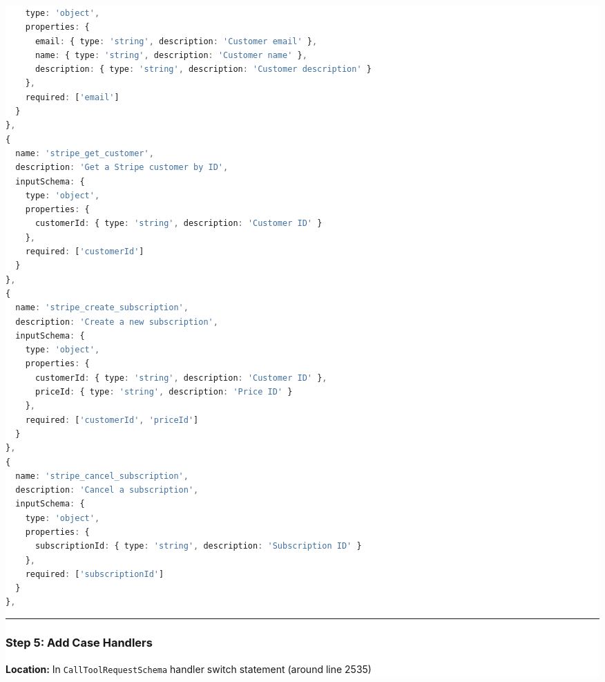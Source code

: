```typescript
    type: 'object', 
    properties: { 
      email: { type: 'string', description: 'Customer email' },
      name: { type: 'string', description: 'Customer name' },
      description: { type: 'string', description: 'Customer description' }
    },
    required: ['email']
  } 
},
{ 
  name: 'stripe_get_customer', 
  description: 'Get a Stripe customer by ID', 
  inputSchema: { 
    type: 'object', 
    properties: { 
      customerId: { type: 'string', description: 'Customer ID' }
    },
    required: ['customerId']
  } 
},
{ 
  name: 'stripe_create_subscription', 
  description: 'Create a new subscription', 
  inputSchema: { 
    type: 'object', 
    properties: { 
      customerId: { type: 'string', description: 'Customer ID' },
      priceId: { type: 'string', description: 'Price ID' }
    },
    required: ['customerId', 'priceId']
  } 
},
{ 
  name: 'stripe_cancel_subscription', 
  description: 'Cancel a subscription', 
  inputSchema: { 
    type: 'object', 
    properties: { 
      subscriptionId: { type: 'string', description: 'Subscription ID' }
    },
    required: ['subscriptionId']
  } 
},
```

---

### **Step 5: Add Case Handlers**

**Location:** In `CallToolRequestSchema` handler switch statement (around line 2535)

